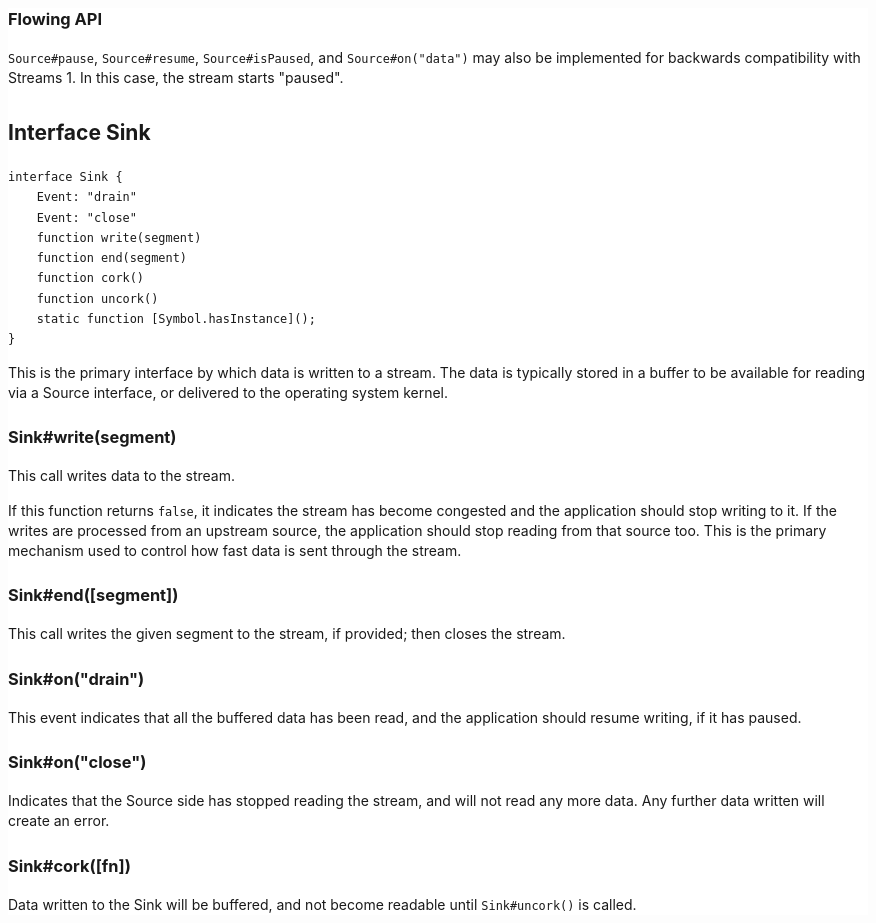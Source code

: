 
### Flowing API

`Source#pause`, `Source#resume`, `Source#isPaused`, and `Source#on("data")` may also be implemented for backwards compatibility with Streams 1. In this case, the stream starts "paused".


## Interface Sink

```
interface Sink {
	Event: "drain"
	Event: "close"
	function write(segment)
	function end(segment)
	function cork()
	function uncork()
	static function [Symbol.hasInstance]();
}
```

This is the primary interface by which data is written to a stream. The data is typically stored in a buffer to be available for reading via a Source interface, or delivered to the operating system kernel.


### Sink#write(segment)

This call writes data to the stream.

If this function returns `false`, it indicates the stream has become congested and the application should stop writing to it. If the writes are processed from an upstream source, the application should stop reading from that source too. This is the primary mechanism used to control how fast data is sent through the stream.


### Sink#end([segment])

This call writes the given segment to the stream, if provided; then closes the stream.


### Sink#on("drain")

This event indicates that all the buffered data has been read, and the application should resume writing, if it has paused.


### Sink#on("close")

Indicates that the Source side has stopped reading the stream, and will not read any more data. Any further data written will create an error.


### Sink#cork([fn])

Data written to the Sink will be buffered, and not become readable until `Sink#uncork()` is called.

